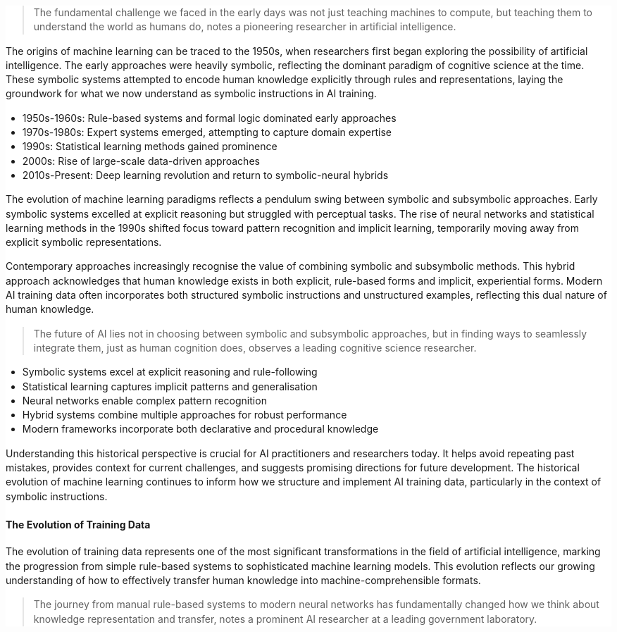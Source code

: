 > The fundamental challenge we faced in the early days was not just teaching machines to compute, but teaching them to understand the world as humans do, notes a pioneering researcher in artificial intelligence.

The origins of machine learning can be traced to the 1950s, when researchers first began exploring the possibility of artificial intelligence. The early approaches were heavily symbolic, reflecting the dominant paradigm of cognitive science at the time. These symbolic systems attempted to encode human knowledge explicitly through rules and representations, laying the groundwork for what we now understand as symbolic instructions in AI training.

- 1950s-1960s: Rule-based systems and formal logic dominated early approaches
- 1970s-1980s: Expert systems emerged, attempting to capture domain expertise
- 1990s: Statistical learning methods gained prominence
- 2000s: Rise of large-scale data-driven approaches
- 2010s-Present: Deep learning revolution and return to symbolic-neural hybrids

The evolution of machine learning paradigms reflects a pendulum swing between symbolic and subsymbolic approaches. Early symbolic systems excelled at explicit reasoning but struggled with perceptual tasks. The rise of neural networks and statistical learning methods in the 1990s shifted focus toward pattern recognition and implicit learning, temporarily moving away from explicit symbolic representations.

Contemporary approaches increasingly recognise the value of combining symbolic and subsymbolic methods. This hybrid approach acknowledges that human knowledge exists in both explicit, rule-based forms and implicit, experiential forms. Modern AI training data often incorporates both structured symbolic instructions and unstructured examples, reflecting this dual nature of human knowledge.

> The future of AI lies not in choosing between symbolic and subsymbolic approaches, but in finding ways to seamlessly integrate them, just as human cognition does, observes a leading cognitive science researcher.

- Symbolic systems excel at explicit reasoning and rule-following
- Statistical learning captures implicit patterns and generalisation
- Neural networks enable complex pattern recognition
- Hybrid systems combine multiple approaches for robust performance
- Modern frameworks incorporate both declarative and procedural knowledge

Understanding this historical perspective is crucial for AI practitioners and researchers today. It helps avoid repeating past mistakes, provides context for current challenges, and suggests promising directions for future development. The historical evolution of machine learning continues to inform how we structure and implement AI training data, particularly in the context of symbolic instructions.



#### <a id="the-evolution-of-training-data"></a>The Evolution of Training Data

The evolution of training data represents one of the most significant transformations in the field of artificial intelligence, marking the progression from simple rule-based systems to sophisticated machine learning models. This evolution reflects our growing understanding of how to effectively transfer human knowledge into machine-comprehensible formats.

> The journey from manual rule-based systems to modern neural networks has fundamentally changed how we think about knowledge representation and transfer, notes a prominent AI researcher at a leading government laboratory.

